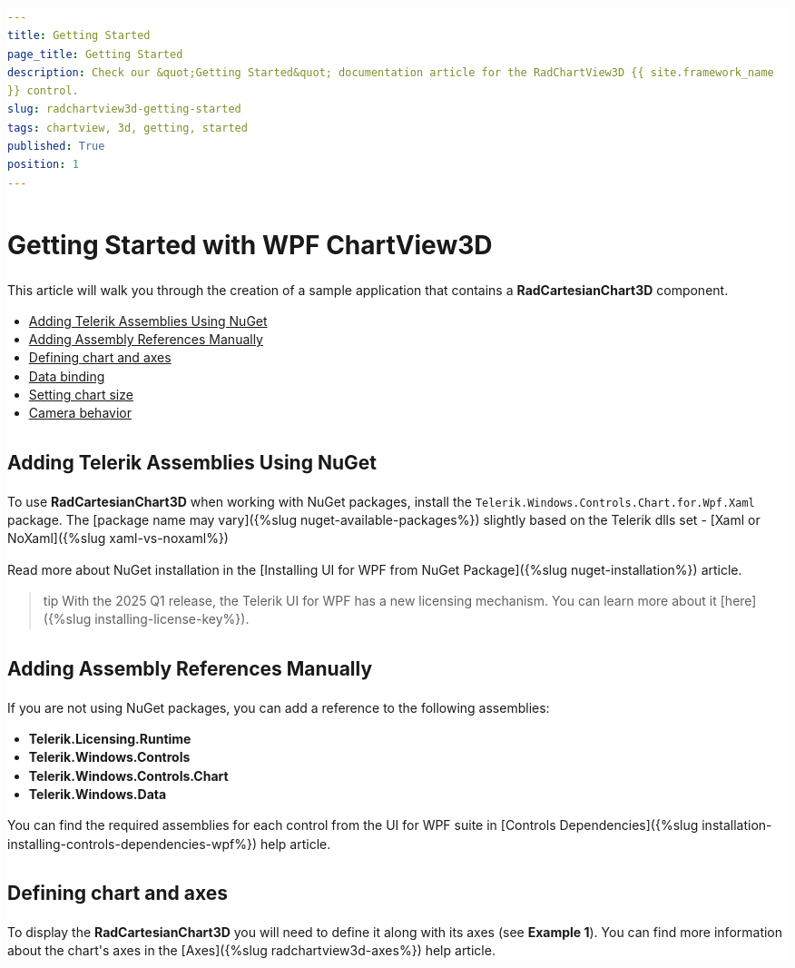 ```yaml
---
title: Getting Started
page_title: Getting Started
description: Check our &quot;Getting Started&quot; documentation article for the RadChartView3D {{ site.framework_name }} control.
slug: radchartview3d-getting-started
tags: chartview, 3d, getting, started
published: True
position: 1
---
```


# Getting Started with WPF ChartView3D

This article will walk you through the creation of a sample application that contains a __RadCartesianChart3D__ component.

* [Adding Telerik Assemblies Using NuGet](#adding-telerik-assemblies-using-nuget)
* [Adding Assembly References Manually](#adding-assembly-references-manually)
* [Defining chart and axes](#defining-chart-and-axes)
* [Data binding](#data-binding)
* [Setting chart size](#setting-chart-size)
* [Camera behavior](#camera-behavior)

## Adding Telerik Assemblies Using NuGet

To use __RadCartesianChart3D__ when working with NuGet packages, install the `Telerik.Windows.Controls.Chart.for.Wpf.Xaml` package. The [package name may vary]({%slug nuget-available-packages%}) slightly based on the Telerik dlls set - [Xaml or NoXaml]({%slug xaml-vs-noxaml%})

Read more about NuGet installation in the [Installing UI for WPF from NuGet Package]({%slug nuget-installation%}) article.

>tip With the 2025 Q1 release, the Telerik UI for WPF has a new licensing mechanism. You can learn more about it [here]({%slug installing-license-key%}).

## Adding Assembly References Manually

If you are not using NuGet packages, you can add a reference to the following assemblies:

* __Telerik.Licensing.Runtime__
* __Telerik.Windows.Controls__
* __Telerik.Windows.Controls.Chart__
* __Telerik.Windows.Data__

You can find the required assemblies for each control from the UI for WPF suite in [Controls Dependencies]({%slug installation-installing-controls-dependencies-wpf%}) help article.

## Defining chart and axes

To display the __RadCartesianChart3D__ you will need to define it along with its axes (see __Example 1__). You can find more information about the chart's axes in the [Axes]({%slug radchartview3d-axes%}) help article.
